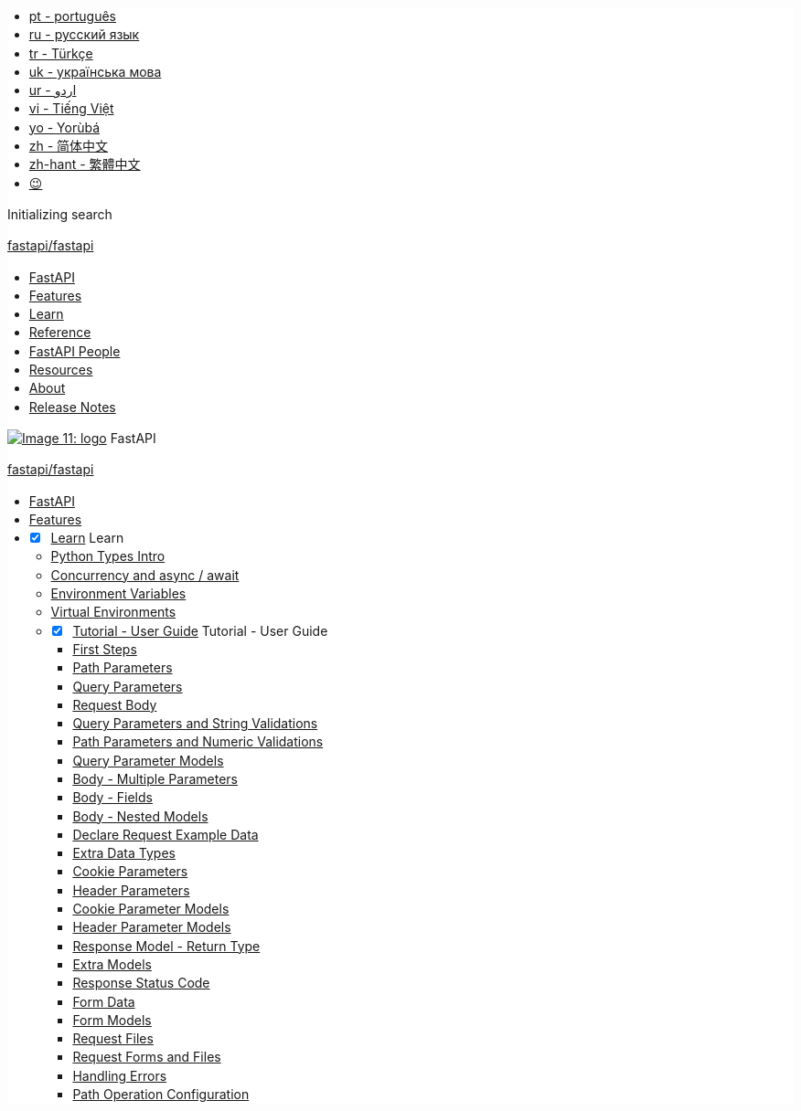 *   [pt - português](https://fastapi.tiangolo.com/pt/)
*   [ru - русский язык](https://fastapi.tiangolo.com/ru/)
*   [tr - Türkçe](https://fastapi.tiangolo.com/tr/)
*   [uk - українська мова](https://fastapi.tiangolo.com/uk/)
*   [ur - اردو](https://fastapi.tiangolo.com/ur/)
*   [vi - Tiếng Việt](https://fastapi.tiangolo.com/vi/)
*   [yo - Yorùbá](https://fastapi.tiangolo.com/yo/)
*   [zh - 简体中文](https://fastapi.tiangolo.com/zh/)
*   [zh-hant - 繁體中文](https://fastapi.tiangolo.com/zh-hant/)
*   [😉](https://fastapi.tiangolo.com/em/)

[](https://fastapi.tiangolo.com/deployment/?q= "Share")

 Initializing search 

[fastapi/fastapi](https://github.com/fastapi/fastapi "Go to repository")

*   [FastAPI](https://fastapi.tiangolo.com/)
*   [Features](https://fastapi.tiangolo.com/features/)
*   [Learn](https://fastapi.tiangolo.com/learn/)
*   [Reference](https://fastapi.tiangolo.com/reference/)
*   [FastAPI People](https://fastapi.tiangolo.com/fastapi-people/)
*   [Resources](https://fastapi.tiangolo.com/resources/)
*   [About](https://fastapi.tiangolo.com/about/)
*   [Release Notes](https://fastapi.tiangolo.com/release-notes/)

[![Image 11: logo](https://fastapi.tiangolo.com/img/icon-white.svg)](https://fastapi.tiangolo.com/ "FastAPI") FastAPI  

[fastapi/fastapi](https://github.com/fastapi/fastapi "Go to repository")

*   [FastAPI](https://fastapi.tiangolo.com/)
*   [Features](https://fastapi.tiangolo.com/features/)
*   - [x] [Learn](https://fastapi.tiangolo.com/learn/)  Learn  
    *   [Python Types Intro](https://fastapi.tiangolo.com/python-types/)
    *   [Concurrency and async / await](https://fastapi.tiangolo.com/async/)
    *   [Environment Variables](https://fastapi.tiangolo.com/environment-variables/)
    *   [Virtual Environments](https://fastapi.tiangolo.com/virtual-environments/)
    *   - [x] [Tutorial - User Guide](https://fastapi.tiangolo.com/tutorial/)  Tutorial - User Guide  
        *   [First Steps](https://fastapi.tiangolo.com/tutorial/first-steps/)
        *   [Path Parameters](https://fastapi.tiangolo.com/tutorial/path-params/)
        *   [Query Parameters](https://fastapi.tiangolo.com/tutorial/query-params/)
        *   [Request Body](https://fastapi.tiangolo.com/tutorial/body/)
        *   [Query Parameters and String Validations](https://fastapi.tiangolo.com/tutorial/query-params-str-validations/)
        *   [Path Parameters and Numeric Validations](https://fastapi.tiangolo.com/tutorial/path-params-numeric-validations/)
        *   [Query Parameter Models](https://fastapi.tiangolo.com/tutorial/query-param-models/)
        *   [Body - Multiple Parameters](https://fastapi.tiangolo.com/tutorial/body-multiple-params/)
        *   [Body - Fields](https://fastapi.tiangolo.com/tutorial/body-fields/)
        *   [Body - Nested Models](https://fastapi.tiangolo.com/tutorial/body-nested-models/)
        *   [Declare Request Example Data](https://fastapi.tiangolo.com/tutorial/schema-extra-example/)
        *   [Extra Data Types](https://fastapi.tiangolo.com/tutorial/extra-data-types/)
        *   [Cookie Parameters](https://fastapi.tiangolo.com/tutorial/cookie-params/)
        *   [Header Parameters](https://fastapi.tiangolo.com/tutorial/header-params/)
        *   [Cookie Parameter Models](https://fastapi.tiangolo.com/tutorial/cookie-param-models/)
        *   [Header Parameter Models](https://fastapi.tiangolo.com/tutorial/header-param-models/)
        *   [Response Model - Return Type](https://fastapi.tiangolo.com/tutorial/response-model/)
        *   [Extra Models](https://fastapi.tiangolo.com/tutorial/extra-models/)
        *   [Response Status Code](https://fastapi.tiangolo.com/tutorial/response-status-code/)
        *   [Form Data](https://fastapi.tiangolo.com/tutorial/request-forms/)
        *   [Form Models](https://fastapi.tiangolo.com/tutorial/request-form-models/)
        *   [Request Files](https://fastapi.tiangolo.com/tutorial/request-files/)
        *   [Request Forms and Files](https://fastapi.tiangolo.com/tutorial/request-forms-and-files/)
        *   [Handling Errors](https://fastapi.tiangolo.com/tutorial/handling-errors/)
        *   [Path Operation Configuration](https://fastapi.tiangolo.com/tutorial/path-operation-configuration/)